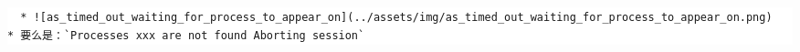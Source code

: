       * ![as_timed_out_waiting_for_process_to_appear_on](../assets/img/as_timed_out_waiting_for_process_to_appear_on.png)
    * 要么是：`Processes xxx are not found Aborting session`